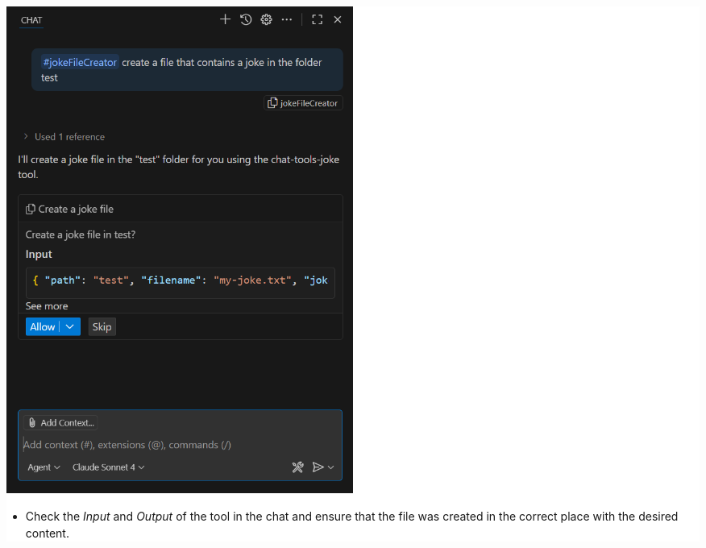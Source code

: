   <img src="copilot_language_model_tool_allow.png" width="50%"/>

- Check the _Input_ and _Output_ of the tool in the chat and ensure that the file was created in the correct place with the desired content.
